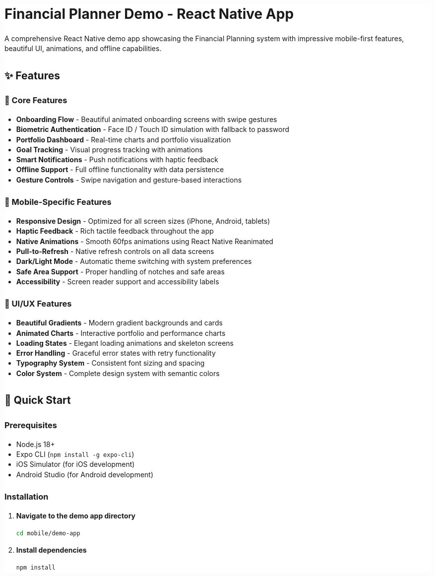 # Financial Planner Demo - React Native App

A comprehensive React Native demo app showcasing the Financial Planning system with impressive mobile-first features, beautiful UI, animations, and offline capabilities.

## ✨ Features

### 🎯 Core Features
- **Onboarding Flow** - Beautiful animated onboarding screens with swipe gestures
- **Biometric Authentication** - Face ID / Touch ID simulation with fallback to password
- **Portfolio Dashboard** - Real-time charts and portfolio visualization 
- **Goal Tracking** - Visual progress tracking with animations
- **Smart Notifications** - Push notifications with haptic feedback
- **Offline Support** - Full offline functionality with data persistence
- **Gesture Controls** - Swipe navigation and gesture-based interactions

### 📱 Mobile-Specific Features
- **Responsive Design** - Optimized for all screen sizes (iPhone, Android, tablets)
- **Haptic Feedback** - Rich tactile feedback throughout the app
- **Native Animations** - Smooth 60fps animations using React Native Reanimated
- **Pull-to-Refresh** - Native refresh controls on all data screens
- **Dark/Light Mode** - Automatic theme switching with system preferences
- **Safe Area Support** - Proper handling of notches and safe areas
- **Accessibility** - Screen reader support and accessibility labels

### 🎨 UI/UX Features  
- **Beautiful Gradients** - Modern gradient backgrounds and cards
- **Animated Charts** - Interactive portfolio and performance charts
- **Loading States** - Elegant loading animations and skeleton screens
- **Error Handling** - Graceful error states with retry functionality
- **Typography System** - Consistent font sizing and spacing
- **Color System** - Complete design system with semantic colors

## 🚀 Quick Start

### Prerequisites
- Node.js 18+ 
- Expo CLI (`npm install -g expo-cli`)
- iOS Simulator (for iOS development)
- Android Studio (for Android development)

### Installation

1. **Navigate to the demo app directory**
   ```bash
   cd mobile/demo-app
   ```

2. **Install dependencies**
   ```bash
   npm install
   ```
